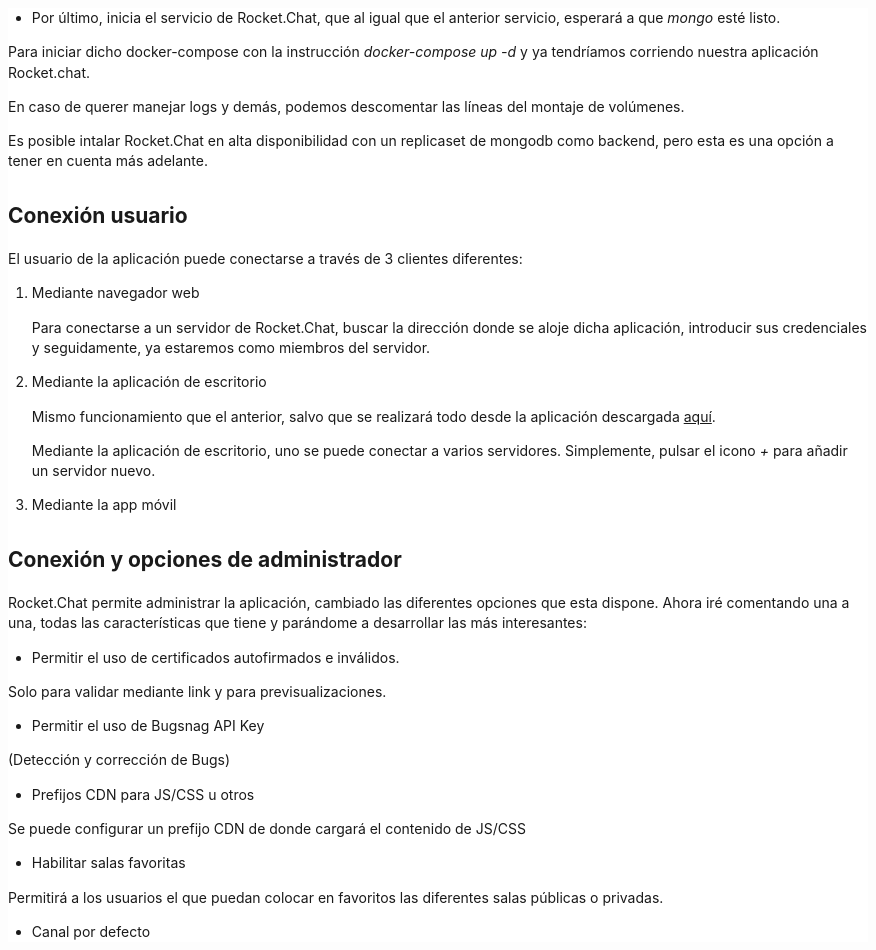 * Por último, inicia el servicio de Rocket.Chat, que al igual que el anterior servicio, esperará a que
_mongo_ esté listo.

Para iniciar dicho docker-compose con la instrucción _docker-compose up -d_ y ya tendríamos corriendo
nuestra aplicación Rocket.chat.

En caso de querer manejar logs y demás, podemos descomentar las líneas del montaje de volúmenes.

Es posible intalar Rocket.Chat en alta disponibilidad con un replicaset de mongodb como backend, pero
esta es una opción a tener en cuenta más adelante.

## Conexión usuario

El usuario de la aplicación puede conectarse a través de 3 clientes diferentes:

1. Mediante navegador web

   Para conectarse a un servidor de Rocket.Chat, buscar la dirección donde se aloje dicha aplicación, 
   introducir sus credenciales y seguidamente, ya estaremos como miembros del servidor.

2. Mediante la aplicación de escritorio

   Mismo funcionamiento que el anterior, salvo que se realizará todo desde la aplicación descargada
   [aquí](https://rocket.chat/install).

   Mediante la aplicación de escritorio, uno se puede conectar a varios servidores. Simplemente, pulsar
   el icono _+_ para añadir un servidor nuevo.

3. Mediante la app móvil

## Conexión y opciones de administrador

Rocket.Chat permite administrar la aplicación, cambiado las diferentes opciones que esta dispone.
Ahora iré comentando una a una, todas las características que tiene y parándome a desarrollar las
más interesantes:

* Permitir el uso de certificados autofirmados e inválidos.

Solo para validar mediante link y para previsualizaciones.

* Permitir el uso de Bugsnag API Key

(Detección y corrección de Bugs)

* Prefijos CDN para JS/CSS u otros

Se puede configurar un prefijo CDN de donde cargará el contenido de JS/CSS

* Habilitar salas favoritas

Permitirá a los usuarios el que puedan colocar en favoritos las diferentes salas públicas o privadas.

* Canal por defecto
